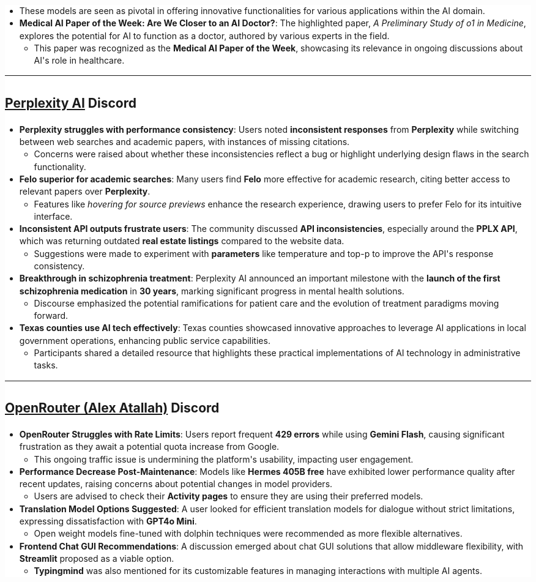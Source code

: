    - These models are seen as pivotal in offering innovative functionalities for various applications within the AI domain.
- **Medical AI Paper of the Week: Are We Closer to an AI Doctor?**: The highlighted paper, *A Preliminary Study of o1 in Medicine*, explores the potential for AI to function as a doctor, authored by various experts in the field.
   - This paper was recognized as the **Medical AI Paper of the Week**, showcasing its relevance in ongoing discussions about AI's role in healthcare.



---



## [Perplexity AI](https://discord.com/channels/1047197230748151888) Discord

- **Perplexity struggles with performance consistency**: Users noted **inconsistent responses** from **Perplexity** while switching between web searches and academic papers, with instances of missing citations.
   - Concerns were raised about whether these inconsistencies reflect a bug or highlight underlying design flaws in the search functionality.
- **Felo superior for academic searches**: Many users find **Felo** more effective for academic research, citing better access to relevant papers over **Perplexity**.
   - Features like *hovering for source previews* enhance the research experience, drawing users to prefer Felo for its intuitive interface.
- **Inconsistent API outputs frustrate users**: The community discussed **API inconsistencies**, especially around the **PPLX API**, which was returning outdated **real estate listings** compared to the website data.
   - Suggestions were made to experiment with **parameters** like temperature and top-p to improve the API's response consistency.
- **Breakthrough in schizophrenia treatment**: Perplexity AI announced an important milestone with the **launch of the first schizophrenia medication** in **30 years**, marking significant progress in mental health solutions.
   - Discourse emphasized the potential ramifications for patient care and the evolution of treatment paradigms moving forward.
- **Texas counties use AI tech effectively**: Texas counties showcased innovative approaches to leverage AI applications in local government operations, enhancing public service capabilities.
   - Participants shared a detailed resource that highlights these practical implementations of AI technology in administrative tasks.



---



## [OpenRouter (Alex Atallah)](https://discord.com/channels/1091220969173028894) Discord

- **OpenRouter Struggles with Rate Limits**: Users report frequent **429 errors** while using **Gemini Flash**, causing significant frustration as they await a potential quota increase from Google.
   - This ongoing traffic issue is undermining the platform's usability, impacting user engagement.
- **Performance Decrease Post-Maintenance**: Models like **Hermes 405B free** have exhibited lower performance quality after recent updates, raising concerns about potential changes in model providers.
   - Users are advised to check their **Activity pages** to ensure they are using their preferred models.
- **Translation Model Options Suggested**: A user looked for efficient translation models for dialogue without strict limitations, expressing dissatisfaction with **GPT4o Mini**.
   - Open weight models fine-tuned with dolphin techniques were recommended as more flexible alternatives.
- **Frontend Chat GUI Recommendations**: A discussion emerged about chat GUI solutions that allow middleware flexibility, with **Streamlit** proposed as a viable option.
   - **Typingmind** was also mentioned for its customizable features in managing interactions with multiple AI agents.